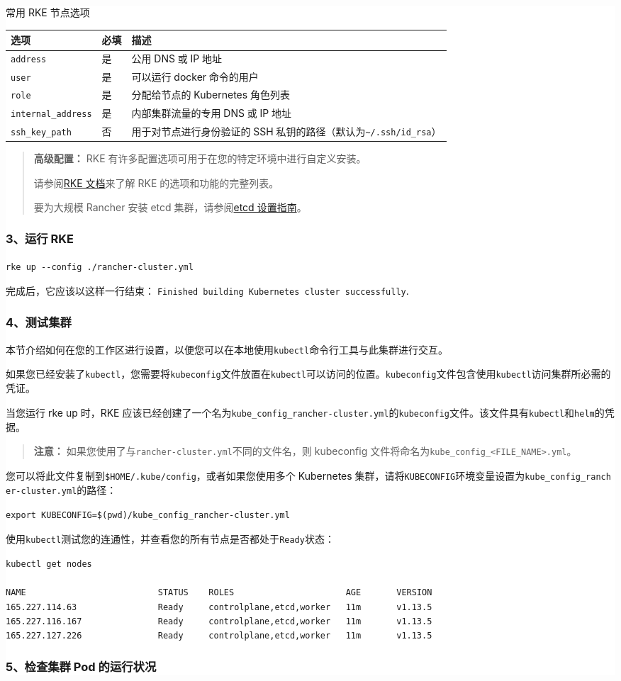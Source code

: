 <figcaption>常用 RKE 节点选项</figcaption>

| 选项               | 必填 | 描述                                                             |
| :----------------- | :--- | :--------------------------------------------------------------- |
| `address`          | 是   | 公用 DNS 或 IP 地址                                              |
| `user`             | 是   | 可以运行 docker 命令的用户                                       |
| `role`             | 是   | 分配给节点的 Kubernetes 角色列表                                 |
| `internal_address` | 是   | 内部集群流量的专用 DNS 或 IP 地址                                |
| `ssh_key_path`     | 否   | 用于对节点进行身份验证的 SSH 私钥的路径（默认为`~/.ssh/id_rsa`） |

> **高级配置：** RKE 有许多配置选项可用于在您的特定环境中进行自定义安装。
>
> 请参阅[RKE 文档](/docs/rke/config-options/)来了解 RKE 的选项和功能的完整列表。
>
> 要为大规模 Rancher 安装 etcd 集群，请参阅[etcd 设置指南](/docs/rancher2/installation/resources/advanced/etcd/)。

### 3、运行 RKE

```
rke up --config ./rancher-cluster.yml
```

完成后，它应该以这样一行结束： `Finished building Kubernetes cluster successfully`.

### 4、测试集群

本节介绍如何在您的工作区进行设置，以便您可以在本地使用`kubectl`命令行工具与此集群进行交互。

如果您已经安装了`kubectl`，您需要将`kubeconfig`文件放置在`kubectl`可以访问的位置。`kubeconfig`文件包含使用`kubectl`访问集群所必需的凭证。

当您运行 rke up 时，RKE 应该已经创建了一个名为`kube_config_rancher-cluster.yml`的`kubeconfig`文件。该文件具有`kubectl`和`helm`的凭据。

> **注意：** 如果您使用了与`rancher-cluster.yml`不同的文件名，则 kubeconfig 文件将命名为`kube_config_<FILE_NAME>.yml`。

您可以将此文件复制到`$HOME/.kube/config`，或者如果您使用多个 Kubernetes 集群，请将`KUBECONFIG`环境变量设置为`kube_config_rancher-cluster.yml`的路径：

```
export KUBECONFIG=$(pwd)/kube_config_rancher-cluster.yml
```

使用`kubectl`测试您的连通性，并查看您的所有节点是否都处于`Ready`状态：

```
kubectl get nodes

NAME                          STATUS    ROLES                      AGE       VERSION
165.227.114.63                Ready     controlplane,etcd,worker   11m       v1.13.5
165.227.116.167               Ready     controlplane,etcd,worker   11m       v1.13.5
165.227.127.226               Ready     controlplane,etcd,worker   11m       v1.13.5
```

### 5、检查集群 Pod 的运行状况
